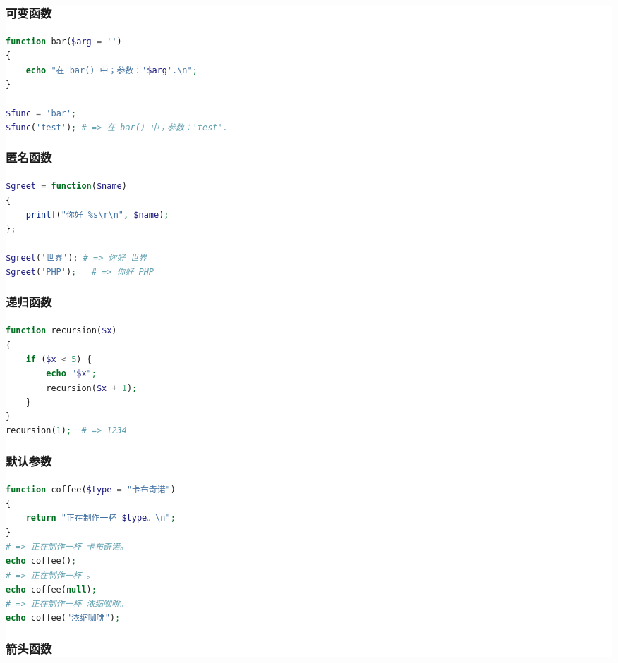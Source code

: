 ### 可变函数

```php
function bar($arg = '')
{
    echo "在 bar() 中；参数：'$arg'.\n";
}

$func = 'bar';
$func('test'); # => 在 bar() 中；参数：'test'.
```

### 匿名函数

```php
$greet = function($name)
{
    printf("你好 %s\r\n", $name);
};

$greet('世界'); # => 你好 世界
$greet('PHP');   # => 你好 PHP
```

### 递归函数

```php
function recursion($x)
{
    if ($x < 5) {
        echo "$x";
        recursion($x + 1);
    }
}
recursion(1);  # => 1234
```

### 默认参数

```php
function coffee($type = "卡布奇诺")
{
    return "正在制作一杯 $type。\n";
}
# => 正在制作一杯 卡布奇诺。
echo coffee();
# => 正在制作一杯 。
echo coffee(null);
# => 正在制作一杯 浓缩咖啡。
echo coffee("浓缩咖啡");
```

### 箭头函数
